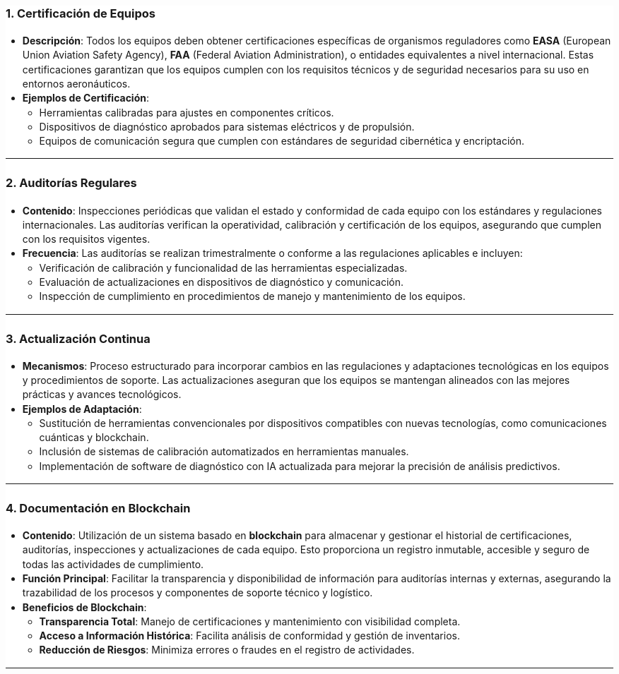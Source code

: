 ### **1. Certificación de Equipos**

- **Descripción**: Todos los equipos deben obtener certificaciones específicas de organismos reguladores como **EASA** (European Union Aviation Safety Agency), **FAA** (Federal Aviation Administration), o entidades equivalentes a nivel internacional. Estas certificaciones garantizan que los equipos cumplen con los requisitos técnicos y de seguridad necesarios para su uso en entornos aeronáuticos.
- **Ejemplos de Certificación**:
  - Herramientas calibradas para ajustes en componentes críticos.
  - Dispositivos de diagnóstico aprobados para sistemas eléctricos y de propulsión.
  - Equipos de comunicación segura que cumplen con estándares de seguridad cibernética y encriptación.

---

### **2. Auditorías Regulares**

- **Contenido**: Inspecciones periódicas que validan el estado y conformidad de cada equipo con los estándares y regulaciones internacionales. Las auditorías verifican la operatividad, calibración y certificación de los equipos, asegurando que cumplen con los requisitos vigentes.
- **Frecuencia**: Las auditorías se realizan trimestralmente o conforme a las regulaciones aplicables e incluyen:
  - Verificación de calibración y funcionalidad de las herramientas especializadas.
  - Evaluación de actualizaciones en dispositivos de diagnóstico y comunicación.
  - Inspección de cumplimiento en procedimientos de manejo y mantenimiento de los equipos.

---

### **3. Actualización Continua**

- **Mecanismos**: Proceso estructurado para incorporar cambios en las regulaciones y adaptaciones tecnológicas en los equipos y procedimientos de soporte. Las actualizaciones aseguran que los equipos se mantengan alineados con las mejores prácticas y avances tecnológicos.
- **Ejemplos de Adaptación**:
  - Sustitución de herramientas convencionales por dispositivos compatibles con nuevas tecnologías, como comunicaciones cuánticas y blockchain.
  - Inclusión de sistemas de calibración automatizados en herramientas manuales.
  - Implementación de software de diagnóstico con IA actualizada para mejorar la precisión de análisis predictivos.

---

### **4. Documentación en Blockchain**

- **Contenido**: Utilización de un sistema basado en **blockchain** para almacenar y gestionar el historial de certificaciones, auditorías, inspecciones y actualizaciones de cada equipo. Esto proporciona un registro inmutable, accesible y seguro de todas las actividades de cumplimiento.
- **Función Principal**: Facilitar la transparencia y disponibilidad de información para auditorías internas y externas, asegurando la trazabilidad de los procesos y componentes de soporte técnico y logístico.
- **Beneficios de Blockchain**:
  - **Transparencia Total**: Manejo de certificaciones y mantenimiento con visibilidad completa.
  - **Acceso a Información Histórica**: Facilita análisis de conformidad y gestión de inventarios.
  - **Reducción de Riesgos**: Minimiza errores o fraudes en el registro de actividades.

---
